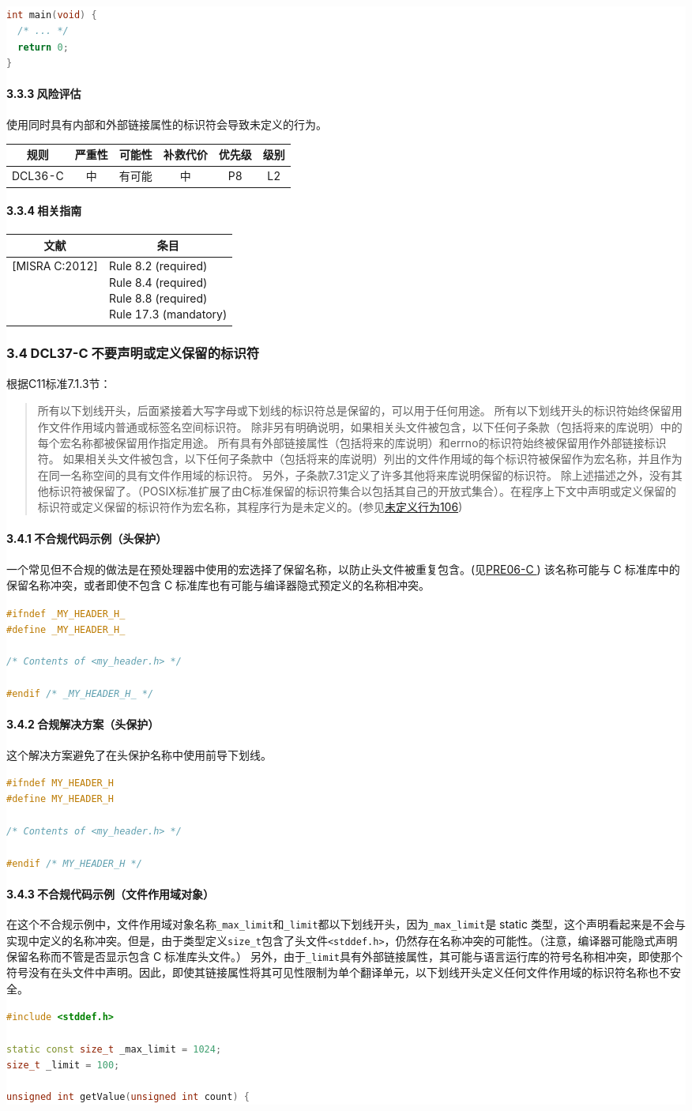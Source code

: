 ```cpp
int main(void) {
  /* ... */
  return 0;
}
```
#### 3.3.3 风险评估
使用同时具有内部和外部链接属性的标识符会导致未定义的行为。

|   规则    | 严重性  | 可能性  | 补救代价 | 优先级  |  级别  |
| :-----: | :--: | :--: | :--: | :--: | :--: |
| DCL36-C |  中   | 有可能  |  中   |  P8  |  L2  |

#### 3.3.4 相关指南

| 文献             | 条目                                       |
| -------------- | ---------------------------------------- |
| [MISRA C:2012] | Rule 8.2 (required) <br>Rule 8.4 (required)<br>Rule 8.8 (required)<br>Rule 17.3 (mandatory) |

### 3.4 DCL37-C 不要声明或定义保留的标识符
根据C11标准7.1.3节：
>所有以下划线开头，后面紧接着大写字母或下划线的标识符总是保留的，可以用于任何用途。
>所有以下划线开头的标识符始终保留用作文件作用域内普通或标签名空间标识符。
>除非另有明确说明，如果相关头文件被包含，以下任何子条款（包括将来的库说明）中的每个宏名称都被保留用作指定用途。
>所有具有外部链接属性（包括将来的库说明）和errno的标识符始终被保留用作外部链接标识符。
>如果相关头文件被包含，以下任何子条款中（包括将来的库说明）列出的文件作用域的每个标识符被保留作为宏名称，并且作为在同一名称空间的具有文件作用域的标识符。
>另外，子条款7.31定义了许多其他将来库说明保留的标识符。
>除上述描述之外，没有其他标识符被保留了。（POSIX标准扩展了由C标准保留的标识符集合以包括其自己的开放式集合）。在程序上下文中声明或定义保留的标识符或定义保留的标识符作为宏名称，其程序行为是未定义的。(参见[未定义行为106][未定义行为106])

#### 3.4.1 不合规代码示例（头保护）
一个常见但不合规的做法是在预处理器中使用的宏选择了保留名称，以防止头文件被重复包含。(见[PRE06-C ][PRE06-C]) 该名称可能与 C 标准库中的保留名称冲突，或者即使不包含 C 标准库也有可能与编译器隐式预定义的名称相冲突。
```cpp
#ifndef _MY_HEADER_H_
#define _MY_HEADER_H_

/* Contents of <my_header.h> */

#endif /* _MY_HEADER_H_ */
```
#### 3.4.2 合规解决方案（头保护）
这个解决方案避免了在头保护名称中使用前导下划线。
```cpp
#ifndef MY_HEADER_H
#define MY_HEADER_H

/* Contents of <my_header.h> */

#endif /* MY_HEADER_H */
```
#### 3.4.3 不合规代码示例（文件作用域对象）
在这个不合规示例中，文件作用域对象名称`_max_limit`和`_limit`都以下划线开头，因为`_max_limit`是 static 类型，这个声明看起来是不会与实现中定义的名称冲突。但是，由于类型定义`size_t`包含了头文件`<stddef.h>`，仍然存在名称冲突的可能性。（注意，编译器可能隐式声明保留名称而不管是否显示包含 C 标准库头文件。）
另外，由于`_limit`具有外部链接属性，其可能与语言运行库的符号名称相冲突，即使那个符号没有在头文件中声明。因此，即使其链接属性将其可见性限制为单个翻译单元，以下划线开头定义任何文件作用域的标识符名称也不安全。
```cpp
#include <stddef.h>
 
static const size_t _max_limit = 1024;
size_t _limit = 100;
 
unsigned int getValue(unsigned int count) {
```

[未定义行为8]: http://www.google.com/
[未定义行为9]: http://www.google.com/
[未定义行为15]: http://www.google.com/
[未定义行为37]: http://www.google.com/
[未定义行为41]: http://www.google.com/
[未定义行为106]: http://www.google.com/
[未定义行为114]: http://www.google.com/
[DCL07-C]: http://www.google.com/
[PRE06-C]: http://www.google.com/
[INT35-C]: http://www.google.com/
[CERT C Secure Coding Standard]: https://www.securecoding.cert.org/confluence/pages/viewpage.action?pageId=285